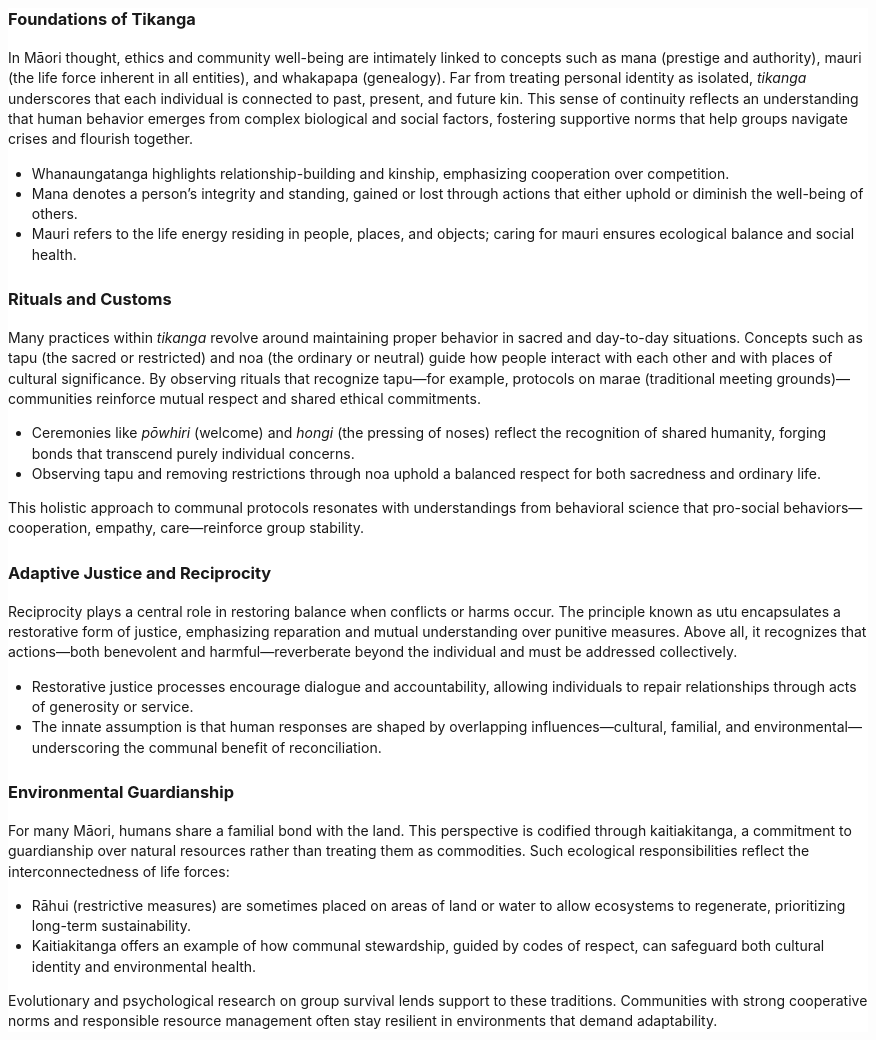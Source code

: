 ### Foundations of Tikanga
In Māori thought, ethics and community well-being are intimately linked to concepts such as mana (prestige and authority), mauri (the life force inherent in all entities), and whakapapa (genealogy). Far from treating personal identity as isolated, _tikanga_ underscores that each individual is connected to past, present, and future kin. This sense of continuity reflects an understanding that human behavior emerges from complex biological and social factors, fostering supportive norms that help groups navigate crises and flourish together.

 * Whanaungatanga highlights relationship-building and kinship, emphasizing cooperation over competition.  
 * Mana denotes a person’s integrity and standing, gained or lost through actions that either uphold or diminish the well-being of others.  
 * Mauri refers to the life energy residing in people, places, and objects; caring for mauri ensures ecological balance and social health.

### Rituals and Customs
Many practices within _tikanga_ revolve around maintaining proper behavior in sacred and day-to-day situations. Concepts such as tapu (the sacred or restricted) and noa (the ordinary or neutral) guide how people interact with each other and with places of cultural significance. By observing rituals that recognize tapu—for example, protocols on marae (traditional meeting grounds)—communities reinforce mutual respect and shared ethical commitments.

 * Ceremonies like _pōwhiri_ (welcome) and _hongi_ (the pressing of noses) reflect the recognition of shared humanity, forging bonds that transcend purely individual concerns.  
 * Observing tapu and removing restrictions through noa uphold a balanced respect for both sacredness and ordinary life.  

This holistic approach to communal protocols resonates with understandings from behavioral science that pro-social behaviors—cooperation, empathy, care—reinforce group stability.

### Adaptive Justice and Reciprocity
Reciprocity plays a central role in restoring balance when conflicts or harms occur. The principle known as utu encapsulates a restorative form of justice, emphasizing reparation and mutual understanding over punitive measures. Above all, it recognizes that actions—both benevolent and harmful—reverberate beyond the individual and must be addressed collectively.

 * Restorative justice processes encourage dialogue and accountability, allowing individuals to repair relationships through acts of generosity or service.  
 * The innate assumption is that human responses are shaped by overlapping influences—cultural, familial, and environmental—underscoring the communal benefit of reconciliation.

### Environmental Guardianship
For many Māori, humans share a familial bond with the land. This perspective is codified through kaitiakitanga, a commitment to guardianship over natural resources rather than treating them as commodities. Such ecological responsibilities reflect the interconnectedness of life forces:
  
 * Rāhui (restrictive measures) are sometimes placed on areas of land or water to allow ecosystems to regenerate, prioritizing long-term sustainability.  
 * Kaitiakitanga offers an example of how communal stewardship, guided by codes of respect, can safeguard both cultural identity and environmental health.

Evolutionary and psychological research on group survival lends support to these traditions. Communities with strong cooperative norms and responsible resource management often stay resilient in environments that demand adaptability.
